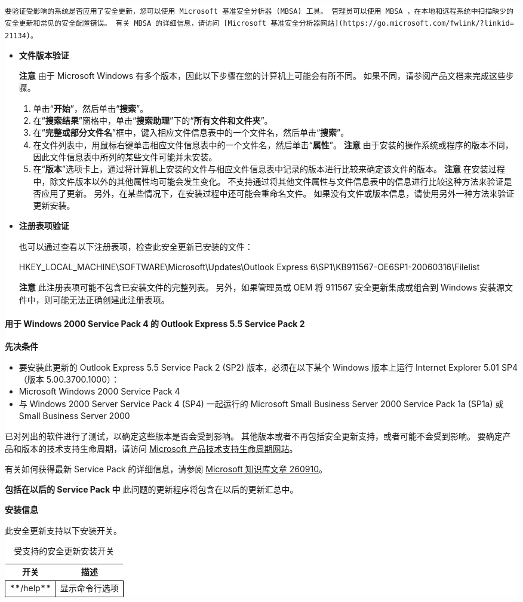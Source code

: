     要验证受影响的系统是否应用了安全更新，您可以使用 Microsoft 基准安全分析器 (MBSA) 工具。 管理员可以使用 MBSA ，在本地和远程系统中扫描缺少的安全更新和常见的安全配置错误。 有关 MBSA 的详细信息，请访问 [Microsoft 基准安全分析器网站](https://go.microsoft.com/fwlink/?linkid=21134)。

-   **文件版本验证**

    **注意** 由于 Microsoft Windows 有多个版本，因此以下步骤在您的计算机上可能会有所不同。 如果不同，请参阅产品文档来完成这些步骤。

    1.  单击“**开始**”，然后单击“**搜索**”。
    2.  在“**搜索结果**”窗格中，单击“**搜索助理**”下的“**所有文件和文件夹**”。
    3.  在“**完整或部分文件名**”框中，键入相应文件信息表中的一个文件名，然后单击“**搜索**”。
    4.  在文件列表中，用鼠标右键单击相应文件信息表中的一个文件名，然后单击“**属性**”。
        **注意** 由于安装的操作系统或程序的版本不同，因此文件信息表中所列的某些文件可能并未安装。
    5.  在“**版本**”选项卡上，通过将计算机上安装的文件与相应文件信息表中记录的版本进行比较来确定该文件的版本。
        **注意** 在安装过程中，除文件版本以外的其他属性均可能会发生变化。 不支持通过将其他文件属性与文件信息表中的信息进行比较这种方法来验证是否应用了更新。 另外，在某些情况下，在安装过程中还可能会重命名文件。 如果没有文件或版本信息，请使用另外一种方法来验证更新安装。

-   **注册表项验证**

    也可以通过查看以下注册表项，检查此安全更新已安装的文件：

    HKEY\_LOCAL\_MACHINE\\SOFTWARE\\Microsoft\\Updates\\Outlook Express 6\\SP1\\KB911567-OE6SP1-20060316\\Filelist

    **注意** 此注册表项可能不包含已安装文件的完整列表。 另外，如果管理员或 OEM 将 911567 安全更新集成或组合到 Windows 安装源文件中，则可能无法正确创建此注册表项。

#### 用于 Windows 2000 Service Pack 4 的 Outlook Express 5.5 Service Pack 2

**先决条件**

-   要安装此更新的 Outlook Express 5.5 Service Pack 2 (SP2) 版本，必须在以下某个 Windows 版本上运行 Internet Explorer 5.01 SP4（版本 5.00.3700.1000）：
-   Microsoft Windows 2000 Service Pack 4
-   与 Windows 2000 Server Service Pack 4 (SP4) 一起运行的 Microsoft Small Business Server 2000 Service Pack 1a (SP1a) 或 Small Business Server 2000

已对列出的软件进行了测试，以确定这些版本是否会受到影响。 其他版本或者不再包括安全更新支持，或者可能不会受到影响。 要确定产品和版本的技术支持生命周期，请访问 [Microsoft 产品技术支持生命周期网站](https://go.microsoft.com/fwlink/?linkid=21742)。

有关如何获得最新 Service Pack 的详细信息，请参阅 [Microsoft 知识库文章 260910](https://support.microsoft.com/kb/260910)。

**包括在以后的 Service Pack 中**
此问题的更新程序将包含在以后的更新汇总中。

**安装信息**

此安全更新支持以下安装开关。

<p></p>

<table class="dataTable">
<caption>
受支持的安全更新安装开关
</caption>
<tr class="thead">
<th>
开关
</th>
<th>
描述
</th>
</tr>
<tr>
<td style="border:1px solid black;">
**/help**
</td>
<td style="border:1px solid black;">
显示命令行选项
</td>
</tr>
<tr>
